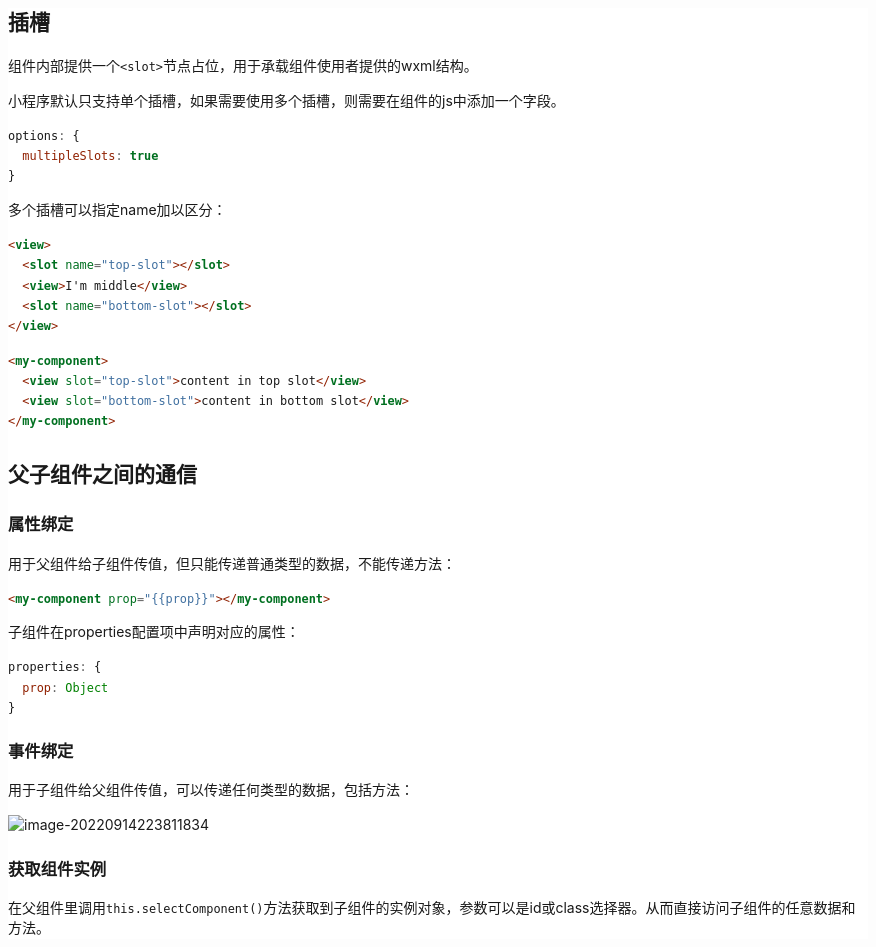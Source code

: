 ## 插槽

组件内部提供一个`<slot>`节点占位，用于承载组件使用者提供的wxml结构。

小程序默认只支持单个插槽，如果需要使用多个插槽，则需要在组件的js中添加一个字段。

```js
options: {
  multipleSlots: true
}
```

多个插槽可以指定name加以区分：

```html
<view>
  <slot name="top-slot"></slot>
  <view>I'm middle</view>
  <slot name="bottom-slot"></slot>
</view>
```

```html
<my-component>
  <view slot="top-slot">content in top slot</view>
  <view slot="bottom-slot">content in bottom slot</view>
</my-component>
```

## 父子组件之间的通信

### 属性绑定

用于父组件给子组件传值，但只能传递普通类型的数据，不能传递方法：

```html
<my-component prop="{{prop}}"></my-component>
```

子组件在properties配置项中声明对应的属性：

```js
properties: {
  prop: Object
}
```

### 事件绑定

用于子组件给父组件传值，可以传递任何类型的数据，包括方法：

![image-20220914223811834](https://leon-blog-assets.oss-cn-hangzhou.aliyuncs.com/images/image-20220914223811834.png)

### 获取组件实例

在父组件里调用`this.selectComponent()`方法获取到子组件的实例对象，参数可以是id或class选择器。从而直接访问子组件的任意数据和方法。
